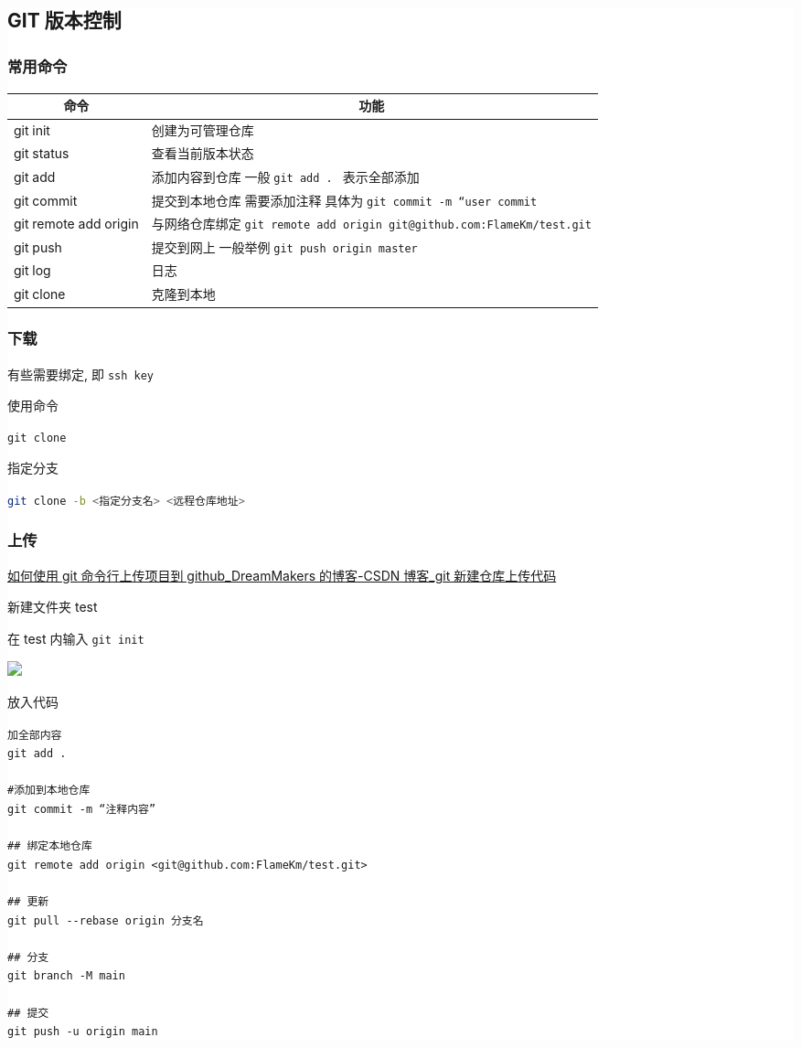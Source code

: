 ## GIT 版本控制

### 常用命令

| 命令                  | 功能                                                         |
| --------------------- | ------------------------------------------------------------ |
| git init              | 创建为可管理仓库                                             |
| git status            | 查看当前版本状态                                             |
| git add               | 添加内容到仓库 一般 ``git add . `` 表示全部添加              |
| git commit            | 提交到本地仓库 需要添加注释 具体为 ``git commit -m “user commit`` |
| git remote add origin | 与网络仓库绑定 ``git remote add origin git@github.com:FlameKm/test.git`` |
| git push              | 提交到网上 一般举例 ``git push origin master``               |
| git log               | 日志                                                         |
| git clone             | 克隆到本地                                                   |

### 下载

有些需要绑定, 即 ``ssh key``

使用命令

```shell
git clone
```

指定分支

```bash
git clone -b <指定分支名> <远程仓库地址> 
```

### 上传

[如何使用 git 命令行上传项目到 github_DreamMakers 的博客-CSDN 博客_git 新建仓库上传代码](https://blog.csdn.net/majinggogogo/article/details/81152938)

新建文件夹 test

在 test 内输入 ``git init``

![](/home/hyc/Project/StudyCode/Notes/media/image58.png)

放入代码

```shell
加全部内容
git add . 

#添加到本地仓库
git commit -m “注释内容” 

## 绑定本地仓库
git remote add origin <git@github.com:FlameKm/test.git>

## 更新
git pull --rebase origin 分支名

## 分支
git branch -M main

## 提交
git push -u origin main
```